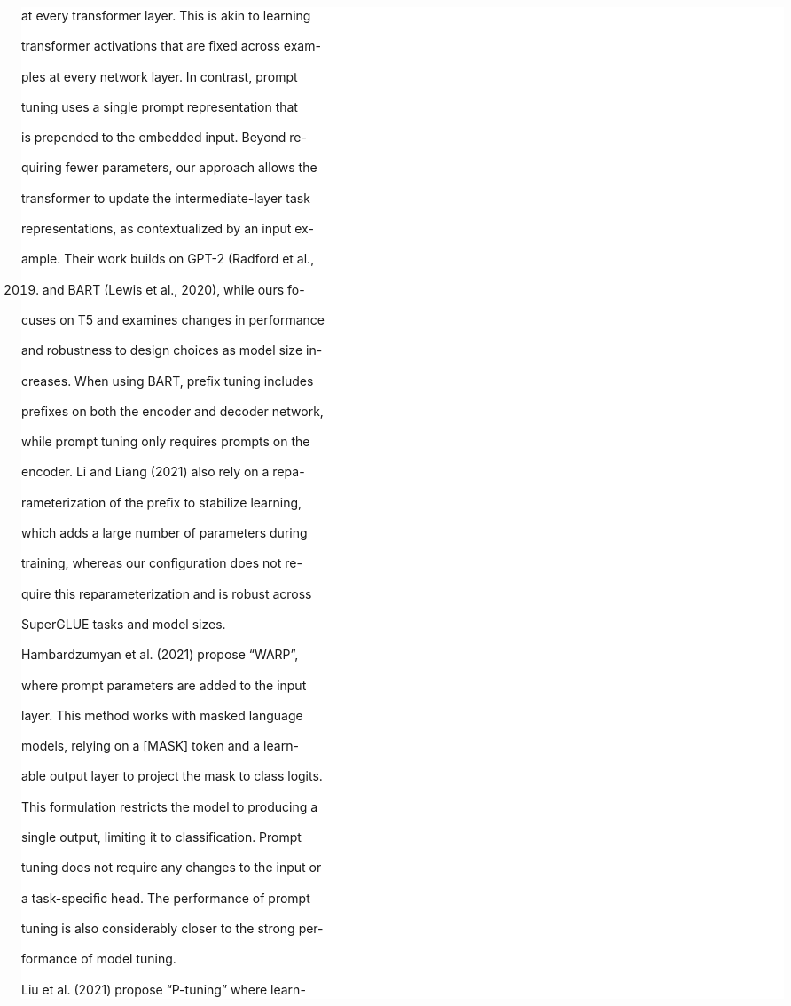 at every transformer layer. This is akin to learning

transformer activations that are ﬁxed across exam-

ples at every network layer. In contrast, prompt

tuning uses a single prompt representation that

is prepended to the embedded input. Beyond re-

quiring fewer parameters, our approach allows the

transformer to update the intermediate-layer task

representations, as contextualized by an input ex-

ample. Their work builds on GPT-2 (Radford et al.,

2019) and BART (Lewis et al., 2020), while ours fo-

cuses on T5 and examines changes in performance

and robustness to design choices as model size in-

creases. When using BART, preﬁx tuning includes

preﬁxes on both the encoder and decoder network,

while prompt tuning only requires prompts on the

encoder. Li and Liang (2021) also rely on a repa-

rameterization of the preﬁx to stabilize learning,

which adds a large number of parameters during

training, whereas our conﬁguration does not re-

quire this reparameterization and is robust across

SuperGLUE tasks and model sizes.

Hambardzumyan et al. (2021) propose “WARP”,

where prompt parameters are added to the input

layer. This method works with masked language

models, relying on a [MASK] token and a learn-

able output layer to project the mask to class logits.

This formulation restricts the model to producing a

single output, limiting it to classiﬁcation. Prompt

tuning does not require any changes to the input or

a task-speciﬁc head. The performance of prompt

tuning is also considerably closer to the strong per-

formance of model tuning.

Liu et al. (2021) propose “P-tuning” where learn-
